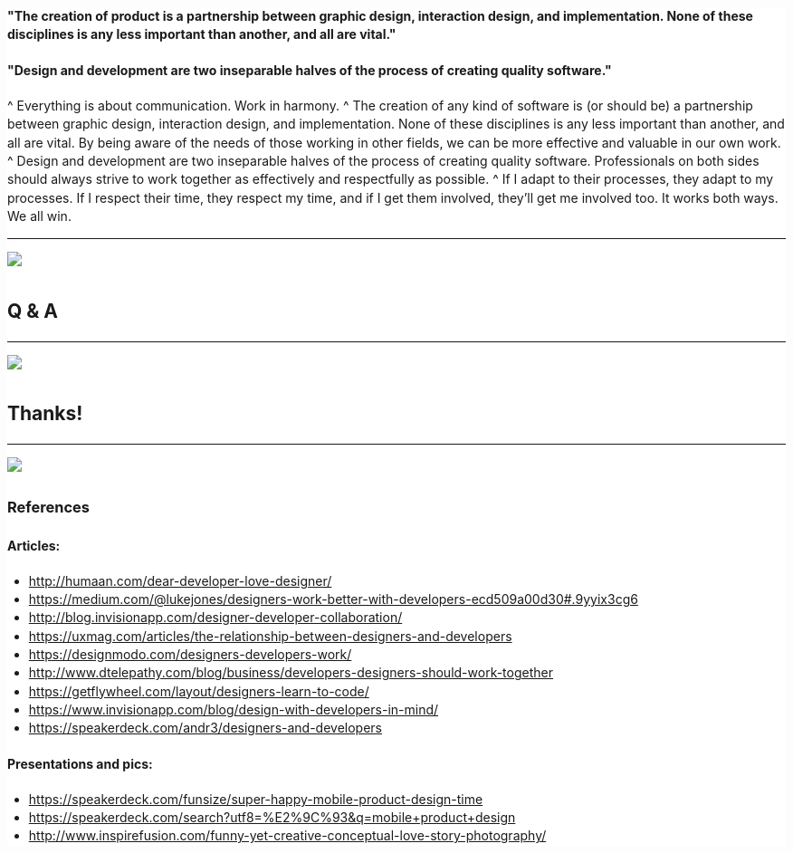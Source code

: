 #### "The creation of product is a partnership between **graphic design, interaction design, and implementation.** None of these disciplines is any less important than another, and **all are vital.**"

#### "**Design and development** are two inseparable halves of the process of creating **quality software.**"	


^ Everything is about communication. Work in harmony.
^ The creation of any kind of software is (or should be) a partnership between graphic design, interaction design, and implementation. None of these disciplines is any less important than another, and all are vital. By being aware of the needs of those working in other fields, we can be more effective and valuable in our own work.
^ Design and development are two inseparable halves of the process of creating quality software. Professionals on both sides should always strive to work together as effectively and respectfully as possible.
^ If I adapt to their processes, they adapt to my processes. If I respect their time, they respect my time, and if I get them involved, they’ll get me involved too. It works both ways. We all win.

---

![](img/background_main.jpg)

## Q & A

---

![](img/background_main.jpg)

## Thanks!

---

![](img/background_main.jpg)

### References

#### **Articles:**
- http://humaan.com/dear-developer-love-designer/
- https://medium.com/@lukejones/designers-work-better-with-developers-ecd509a00d30#.9yyix3cg6
- http://blog.invisionapp.com/designer-developer-collaboration/
- https://uxmag.com/articles/the-relationship-between-designers-and-developers
- https://designmodo.com/designers-developers-work/
- http://www.dtelepathy.com/blog/business/developers-designers-should-work-together
- https://getflywheel.com/layout/designers-learn-to-code/
- https://www.invisionapp.com/blog/design-with-developers-in-mind/
- https://speakerdeck.com/andr3/designers-and-developers


#### **Presentations and pics:**
- https://speakerdeck.com/funsize/super-happy-mobile-product-design-time
- https://speakerdeck.com/search?utf8=%E2%9C%93&q=mobile+product+design
- http://www.inspirefusion.com/funny-yet-creative-conceptual-love-story-photography/
